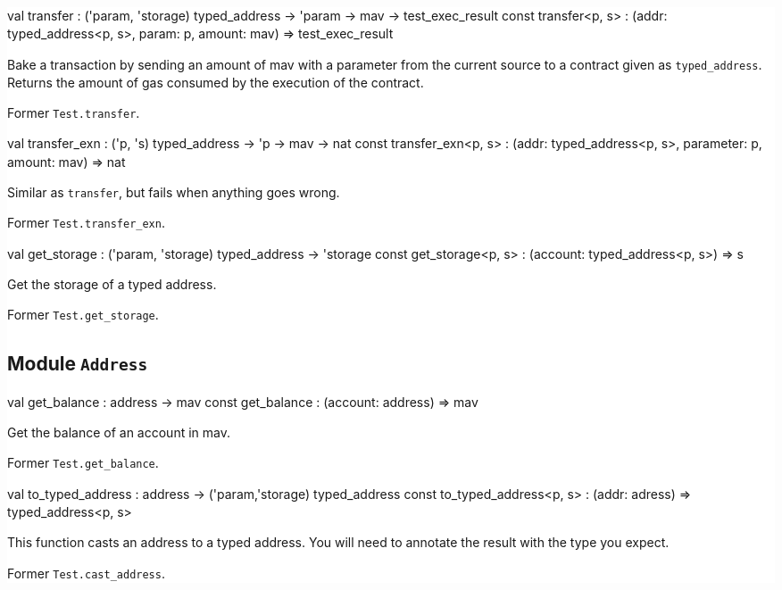 <SyntaxTitle syntax="cameligo">
val transfer : ('param, 'storage) typed_address -> 'param -> mav -> test_exec_result
</SyntaxTitle>

<SyntaxTitle syntax="jsligo">
const transfer&lt;p, s&gt; : (addr: typed_address&lt;p, s&gt;, param: p, amount: mav) => test_exec_result
</SyntaxTitle>

Bake a transaction by sending an amount of mav with a parameter from
the current source to a contract given as `typed_address`.  Returns the amount of gas consumed
by the execution of the contract.

Former `Test.transfer`.


<SyntaxTitle syntax="cameligo">
val transfer_exn : ('p, 's) typed_address -> 'p -> mav -> nat
</SyntaxTitle>

<SyntaxTitle syntax="jsligo">
const transfer_exn&lt;p, s&gt; : (addr: typed_address&lt;p, s&gt;, parameter: p, amount: mav) => nat
</SyntaxTitle>

Similar as `transfer`, but fails when anything goes wrong.

Former `Test.transfer_exn`.


<SyntaxTitle syntax="cameligo">
val get_storage : ('param, 'storage) typed_address -> 'storage
</SyntaxTitle>

<SyntaxTitle syntax="jsligo">
const get_storage&lt;p, s&gt; : (account: typed_address&lt;p, s&gt;) => s
</SyntaxTitle>

Get the storage of a typed address.

Former `Test.get_storage`.


## Module `Address`

<SyntaxTitle syntax="cameligo">
val get_balance : address -> mav
</SyntaxTitle>

<SyntaxTitle syntax="jsligo">
const get_balance : (account: address) => mav
</SyntaxTitle>

Get the balance of an account in mav.

Former `Test.get_balance`.


<SyntaxTitle syntax="cameligo">
val to_typed_address : address -> ('param,'storage) typed_address
</SyntaxTitle>

<SyntaxTitle syntax="jsligo">
const to_typed_address&lt;p, s&gt; : (addr: adress) => typed_address&lt;p, s&gt;
</SyntaxTitle>

This function casts an address to a typed address. You will need to annotate the result with the type you expect.

Former `Test.cast_address`.
